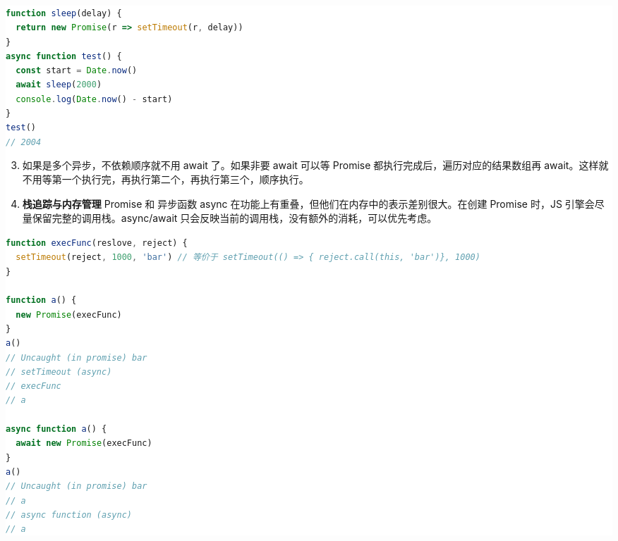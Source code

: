 ```js
function sleep(delay) {
  return new Promise(r => setTimeout(r, delay))
}
async function test() {
  const start = Date.now()
  await sleep(2000)
  console.log(Date.now() - start)
}
test()
// 2004
```

3. 如果是多个异步，不依赖顺序就不用 await 了。如果非要 await 可以等 Promise 都执行完成后，遍历对应的结果数组再 await。这样就不用等第一个执行完，再执行第二个，再执行第三个，顺序执行。

4. **栈追踪与内存管理** Promise 和 异步函数 async 在功能上有重叠，但他们在内存中的表示差别很大。在创建 Promise 时，JS 引擎会尽量保留完整的调用栈。async/await 只会反映当前的调用栈，没有额外的消耗，可以优先考虑。 

```js
function execFunc(reslove, reject) {
  setTimeout(reject, 1000, 'bar') // 等价于 setTimeout(() => { reject.call(this, 'bar')}, 1000)
}

function a() {
  new Promise(execFunc)
}
a()
// Uncaught (in promise) bar
// setTimeout (async)
// execFunc
// a 

async function a() {
  await new Promise(execFunc)
}
a()
// Uncaught (in promise) bar
// a
// async function (async)
// a
```

